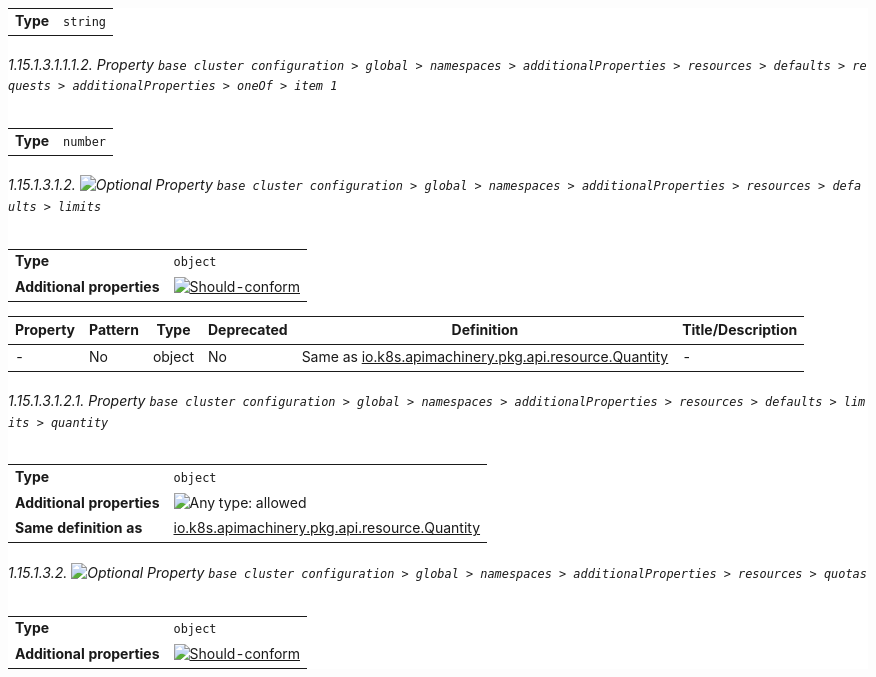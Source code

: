 |          |          |
| -------- | -------- |
| **Type** | `string` |

###### <a name="global_namespaces_additionalProperties_resources_defaults_requests_additionalProperties_oneOf_i1"></a>1.15.1.3.1.1.1.2. Property `base cluster configuration > global > namespaces > additionalProperties > resources > defaults > requests > additionalProperties > oneOf > item 1`

|          |          |
| -------- | -------- |
| **Type** | `number` |

###### <a name="global_namespaces_additionalProperties_resources_defaults_limits"></a>1.15.1.3.1.2. ![Optional](https://img.shields.io/badge/Optional-yellow) Property `base cluster configuration > global > namespaces > additionalProperties > resources > defaults > limits`

|                           |                                                                                                                                                               |
| ------------------------- | ------------------------------------------------------------------------------------------------------------------------------------------------------------- |
| **Type**                  | `object`                                                                                                                                                      |
| **Additional properties** | [![Should-conform](https://img.shields.io/badge/Should-conform-blue)](#global_namespaces_additionalProperties_resources_defaults_limits_additionalProperties) |

| Property                                                                                      | Pattern | Type   | Deprecated | Definition                                                                                                                                         | Title/Description |
| --------------------------------------------------------------------------------------------- | ------- | ------ | ---------- | -------------------------------------------------------------------------------------------------------------------------------------------------- | ----------------- |
| - [](#global_namespaces_additionalProperties_resources_defaults_limits_additionalProperties ) | No      | object | No         | Same as [io.k8s.apimachinery.pkg.api.resource.Quantity](#global_namespaces_additionalProperties_resources_defaults_requests_additionalProperties ) | -                 |

###### <a name="global_namespaces_additionalProperties_resources_defaults_limits_additionalProperties"></a>1.15.1.3.1.2.1. Property `base cluster configuration > global > namespaces > additionalProperties > resources > defaults > limits > quantity`

|                           |                                                                                                                                           |
| ------------------------- | ----------------------------------------------------------------------------------------------------------------------------------------- |
| **Type**                  | `object`                                                                                                                                  |
| **Additional properties** | ![Any type: allowed](https://img.shields.io/badge/Any%20type-allowed-green)                                                               |
| **Same definition as**    | [io.k8s.apimachinery.pkg.api.resource.Quantity](#global_namespaces_additionalProperties_resources_defaults_requests_additionalProperties) |

###### <a name="global_namespaces_additionalProperties_resources_quotas"></a>1.15.1.3.2. ![Optional](https://img.shields.io/badge/Optional-yellow) Property `base cluster configuration > global > namespaces > additionalProperties > resources > quotas`

|                           |                                                                                                                                                      |
| ------------------------- | ---------------------------------------------------------------------------------------------------------------------------------------------------- |
| **Type**                  | `object`                                                                                                                                             |
| **Additional properties** | [![Should-conform](https://img.shields.io/badge/Should-conform-blue)](#global_namespaces_additionalProperties_resources_quotas_additionalProperties) |
